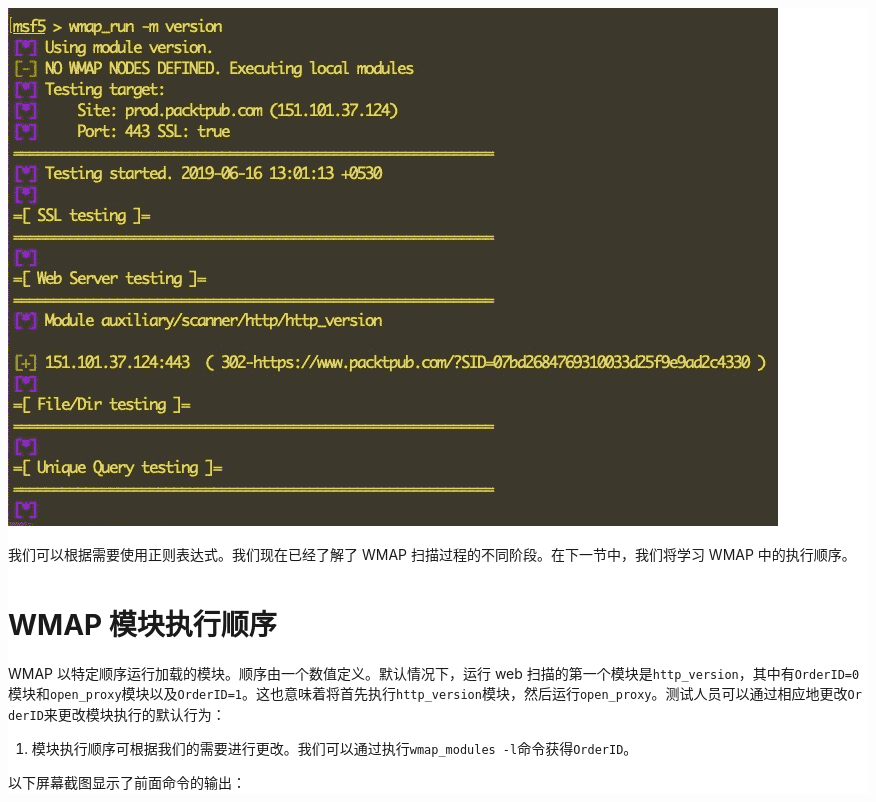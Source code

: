 ![](img/4d19d169-16d6-4a59-a8ff-ac114b952897.png)

我们可以根据需要使用正则表达式。我们现在已经了解了 WMAP 扫描过程的不同阶段。在下一节中，我们将学习 WMAP 中的执行顺序。

# WMAP 模块执行顺序

WMAP 以特定顺序运行加载的模块。顺序由一个数值定义。默认情况下，运行 web 扫描的第一个模块是`http_version`，其中有`OrderID=0`模块和`open_proxy`模块以及`OrderID=1`。这也意味着将首先执行`http_version`模块，然后运行`open_proxy`。测试人员可以通过相应地更改`OrderID`来更改模块执行的默认行为：

1.  模块执行顺序可根据我们的需要进行更改。我们可以通过执行`wmap_modules -l`命令获得`OrderID`。

以下屏幕截图显示了前面命令的输出：
